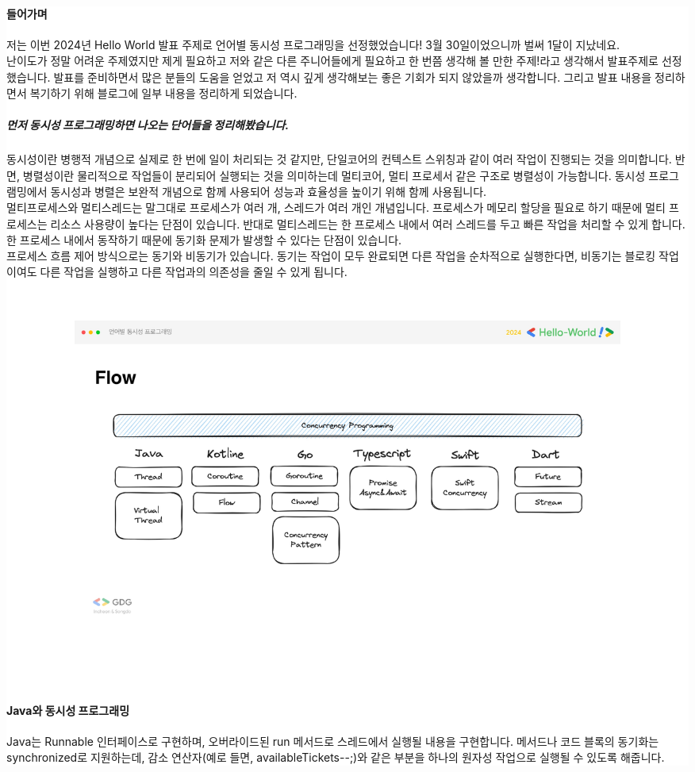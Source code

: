#### 들어가며
저는 이번 2024년 Hello World 발표 주제로 언어별 동시성 프로그래밍을 선정했었습니다! 3월 30일이었으니까 벌써 1달이 지났네요.  
난이도가 정말 어려운 주제였지만 제게 필요하고 저와 같은 다른 주니어들에게 필요하고 한 번쯤 생각해 볼 만한 주제!라고 생각해서 발표주제로 선정했습니다. 발표를 준비하면서 많은 분들의 도움을 얻었고 저 역시 깊게 생각해보는 좋은 기회가 되지 않았을까 생각합니다. 그리고 발표 내용을 정리하면서 복기하기 위해 블로그에 일부 내용을 정리하게 되었습니다.

##### 먼저 동시성 프로그래밍하면 나오는 단어들을 정리해봤습니다.
동시성이란 병행적 개념으로 실제로 한 번에 일이 처리되는 것 같지만, 단일코어의 컨텍스트 스위칭과 같이 여러 작업이 진행되는 것을 의미합니다. 반면, 병렬성이란 물리적으로 작업들이 분리되어 실행되는 것을 의미하는데 멀티코어, 멀티 프로세서 같은 구조로 병렬성이 가능합니다. 동시성 프로그램밍에서 동시성과 병렬은 보완적 개념으로 함께 사용되어 성능과 효율성을 높이기 위해 함께 사용됩니다.  
멀티프로세스와 멀티스레드는 말그대로 프로세스가 여러 개, 스레드가 여러 개인 개념입니다. 프로세스가 메모리 할당을 필요로 하기 때문에 멀티 프로세스는 리소스 사용량이 높다는 단점이 있습니다. 반대로 멀티스레드는 한 프로세스 내에서 여러 스레드를 두고 빠른 작업을 처리할 수 있게 합니다. 한 프로세스 내에서 동작하기 때문에 동기화 문제가 발생할 수 있다는 단점이 있습니다.  
프로세스 흐름 제어 방식으로는 동기와 비동기가 있습니다. 동기는 작업이 모두 완료되면 다른 작업을 순차적으로 실행한다면, 비동기는 블로킹 작업이여도 다른 작업을 실행하고 다른 작업과의 의존성을 줄일 수 있게 됩니다.

<p style="text-align: center; margin: 50px 0">
    <img src="/assets/gitbook/post_images/cs/helloworld24/concurrency2.jpg" style="width:80%">
</p>

<br>

#### Java와 동시성 프로그래밍
Java는 Runnable 인터페이스로 구현하며, 오버라이드된 run 메서드로 스레드에서 실행될 내용을 구현합니다. 메서드나 코드 블록의 동기화는 synchronized로 지원하는데, 감소 연산자(예로 들면, availableTickets--;)와 같은 부분을 하나의 원자성 작업으로 실행될 수 있도록 해줍니다.

<p style="text-align: center; margin: 50px 0">